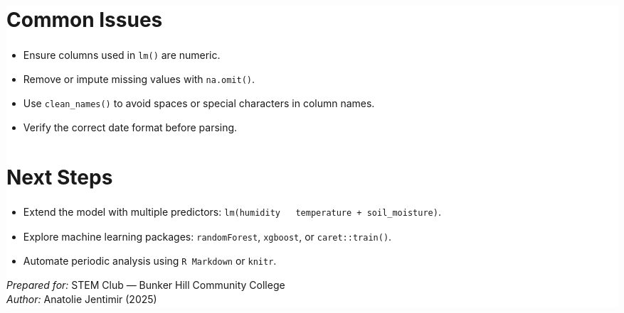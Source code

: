 </div>

# Common Issues

- Ensure columns used in `lm()` are numeric.

- Remove or impute missing values with `na.omit()`.

- Use `clean_names()` to avoid spaces or special characters in column
  names.

- Verify the correct date format before parsing.

# Next Steps

- Extend the model with multiple predictors:
  `lm(humidity   temperature + soil_moisture)`.

- Explore machine learning packages: `randomForest`, `xgboost`, or
  `caret::train()`.

- Automate periodic analysis using `R Markdown` or `knitr`.

*Prepared for:* STEM Club — Bunker Hill Community College  
*Author:* Anatolie Jentimir (2025)
